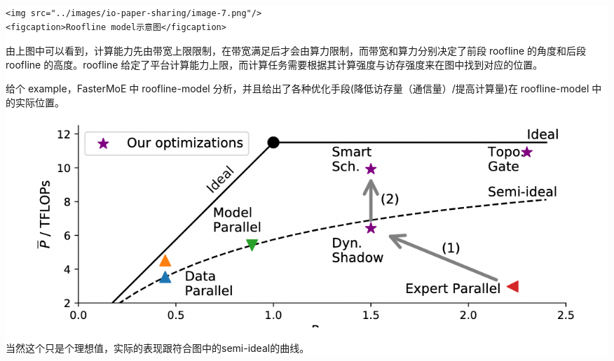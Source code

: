     <img src="../images/io-paper-sharing/image-7.png"/>
    <figcaption>Roofline model示意图</figcaption>
</figure>

由上图中可以看到，计算能力先由带宽上限限制，在带宽满足后才会由算力限制，而带宽和算力分别决定了前段 roofline 的角度和后段 roofline 的高度。roofline 给定了平台计算能力上限，而计算任务需要根据其计算强度与访存强度来在图中找到对应的位置。

给个 example，FasterMoE 中 roofline-model 分析，并且给出了各种优化手段(降低访存量（通信量）/提高计算量)在 roofline-model 中的实际位置。

<figure>
    <img src="../images/io-paper-sharing/image-8.png"/>
</figure>
当然这个只是个理想值，实际的表现跟符合图中的semi-ideal的曲线。
